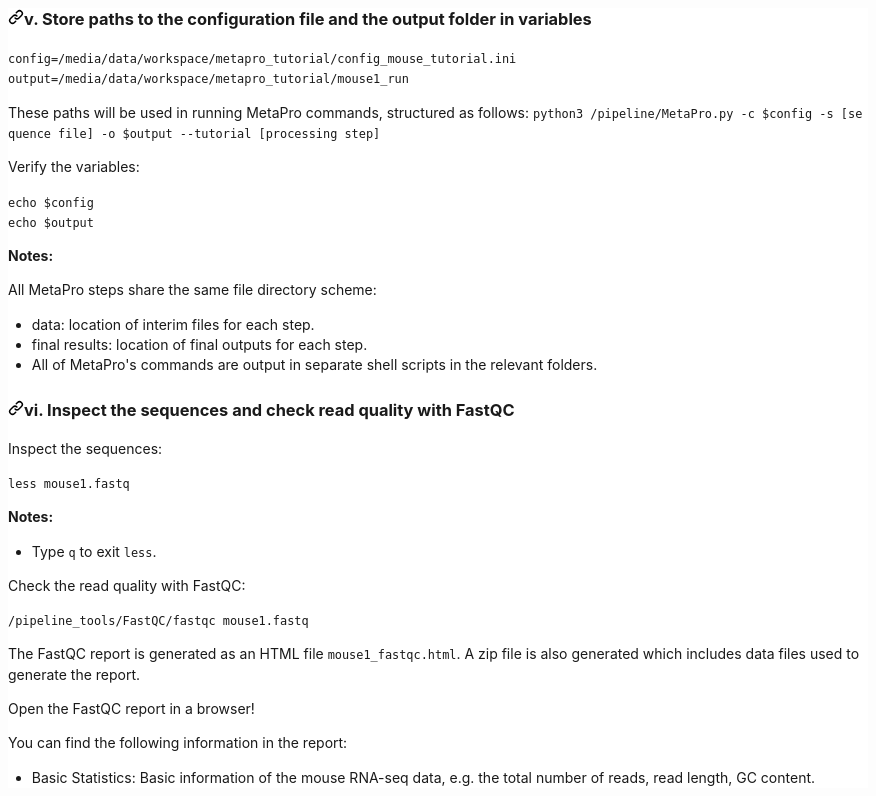 <h3 dir="auto"><a id="user-content-store-paths-to-the-configuration-file-and-the-output-folder-in-variables" class="anchor" aria-hidden="true" href="#store-paths-to-the-configuration-file-and-the-output-folder-in-variables"><svg class="octicon octicon-link" viewBox="0 0 16 16" version="1.1" width="16" height="16" aria-hidden="true"><path fill-rule="evenodd" d="M7.775 3.275a.75.75 0 001.06 1.06l1.25-1.25a2 2 0 112.83 2.83l-2.5 2.5a2 2 0 01-2.83 0 .75.75 0 00-1.06 1.06 3.5 3.5 0 004.95 0l2.5-2.5a3.5 3.5 0 00-4.95-4.95l-1.25 1.25zm-4.69 9.64a2 2 0 010-2.83l2.5-2.5a2 2 0 012.83 0 .75.75 0 001.06-1.06 3.5 3.5 0 00-4.95 0l-2.5 2.5a3.5 3.5 0 004.95 4.95l1.25-1.25a.75.75 0 00-1.06-1.06l-1.25 1.25a2 2 0 01-2.83 0z"></path></svg></a><a id="user-content-store-paths-to-the-configuration-file-and-the-output-folder-in-variables" href="#store-paths-to-the-configuration-file-and-the-output-folder-in-variables"></a>v. Store paths to the configuration file and the output folder in variables</h3>
<div dir="auto"><div class="snippet-clipboard-content notranslate position-relative overflow-auto" data-snippet-clipboard-copy-content="config=/media/data/workspace/metapro_tutorial/config_mouse_tutorial.ini
output=/media/data/workspace/metapro_tutorial/mouse1_run"><pre class="notranslate"><code>config=/media/data/workspace/metapro_tutorial/config_mouse_tutorial.ini
output=/media/data/workspace/metapro_tutorial/mouse1_run
</code></pre></div></div>
<p dir="auto">These paths will be used in running MetaPro commands, structured as follows: <code>python3 /pipeline/MetaPro.py -c $config -s [sequence file] -o $output --tutorial [processing step]</code></p>
<p dir="auto">Verify the variables:</p>
<div dir="auto"><div class="snippet-clipboard-content notranslate position-relative overflow-auto" data-snippet-clipboard-copy-content="echo $config
echo $output"><pre class="notranslate"><code>echo $config
echo $output
</code></pre></div></div>
<p dir="auto"><strong>Notes:</strong></p>
<p dir="auto">All MetaPro steps share the same file directory scheme:</p>
<ul dir="auto">
<li>data: location of interim files for each step.</li>
<li>final results: location of final outputs for each step.</li>
<li>All of MetaPro's commands are output in separate shell scripts in the relevant folders.</li>
</ul>
<h3 dir="auto"><a id="user-content-inspect-the-sequences-and-check-read-quality-with-fastqc" class="anchor" aria-hidden="true" href="#inspect-the-sequences-and-check-read-quality-with-fastqc"><svg class="octicon octicon-link" viewBox="0 0 16 16" version="1.1" width="16" height="16" aria-hidden="true"><path fill-rule="evenodd" d="M7.775 3.275a.75.75 0 001.06 1.06l1.25-1.25a2 2 0 112.83 2.83l-2.5 2.5a2 2 0 01-2.83 0 .75.75 0 00-1.06 1.06 3.5 3.5 0 004.95 0l2.5-2.5a3.5 3.5 0 00-4.95-4.95l-1.25 1.25zm-4.69 9.64a2 2 0 010-2.83l2.5-2.5a2 2 0 012.83 0 .75.75 0 001.06-1.06 3.5 3.5 0 00-4.95 0l-2.5 2.5a3.5 3.5 0 004.95 4.95l1.25-1.25a.75.75 0 00-1.06-1.06l-1.25 1.25a2 2 0 01-2.83 0z"></path></svg></a><a id="user-content-inspect-the-sequences-and-check-read-quality-with-fastqc" href="#inspect-the-sequences-and-check-read-quality-with-fastqc"></a>vi. Inspect the sequences and check read quality with FastQC</h3>
<p dir="auto">Inspect the sequences:</p>
<div dir="auto"><div class="snippet-clipboard-content notranslate position-relative overflow-auto" data-snippet-clipboard-copy-content="less mouse1.fastq"><pre class="notranslate"><code>less mouse1.fastq
</code></pre></div></div>
<p dir="auto"><strong>Notes:</strong></p>
<ul dir="auto">
<li>Type <code>q</code> to exit <code>less</code>.</li>
</ul>
<p dir="auto">Check the read quality with FastQC:</p>
<div dir="auto"><div class="snippet-clipboard-content notranslate position-relative overflow-auto" data-snippet-clipboard-copy-content="/pipeline_tools/FastQC/fastqc mouse1.fastq"><pre class="notranslate"><code>/pipeline_tools/FastQC/fastqc mouse1.fastq
</code></pre></div></div>
<p dir="auto">The FastQC report is generated as an HTML file <code>mouse1_fastqc.html</code>. A zip file is also generated which includes data files used to generate the report.</p>
<p dir="auto">Open the FastQC report in a browser!</p>
<p dir="auto">You can find the following information in the report:</p>
<ul dir="auto">
<li>Basic Statistics: Basic information of the mouse RNA-seq data, e.g. the total number of reads, read length, GC content.</li>